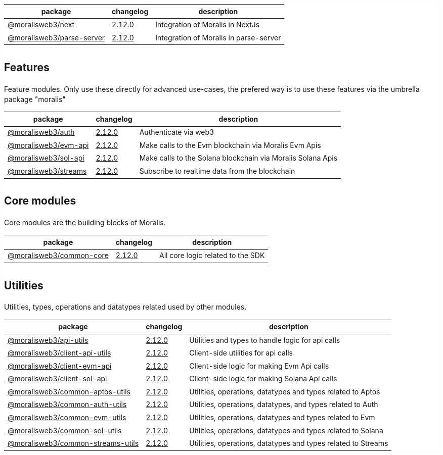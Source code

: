 | package                                               | changelog                             | description                            |
| ----------------------------------------------------- | ------------------------------------- | -------------------------------------- |
| [@moralisweb3/next](../next/README.md)                | [2.12.0](../next/CHANGELOG.md)        | Integration of Moralis in NextJs       |
| [@moralisweb3/parse-server](../parseServer/README.md) | [2.12.0](../parseServer/CHANGELOG.md) | Integration of Moralis in parse-server |

## Features

Feature modules. Only use these directly for advanced use-cases, the prefered way is to use these features via the umbrella package &quot;moralis&quot;

| package                                      | changelog                         | description                                                 |
| -------------------------------------------- | --------------------------------- | ----------------------------------------------------------- |
| [@moralisweb3/auth](../auth/README.md)       | [2.12.0](../auth/CHANGELOG.md)    | Authenticate via web3                                       |
| [@moralisweb3/evm-api](../evmApi/README.md)  | [2.12.0](../evmApi/CHANGELOG.md)  | Make calls to the Evm blockchain via Moralis Evm Apis       |
| [@moralisweb3/sol-api](../solApi/README.md)  | [2.12.0](../solApi/CHANGELOG.md)  | Make calls to the Solana blockchain via Moralis Solana Apis |
| [@moralisweb3/streams](../streams/README.md) | [2.12.0](../streams/CHANGELOG.md) | Subscribe to realtime data from the blockchain              |

## Core modules

Core modules are the building blocks of Moralis.

| package                                              | changelog                             | description                       |
| ---------------------------------------------------- | ------------------------------------- | --------------------------------- |
| [@moralisweb3/common-core](../common/core/README.md) | [2.12.0](../common/core/CHANGELOG.md) | All core logic related to the SDK |

## Utilities

Utilities, types, operations and datatypes related used by other modules.

| package                                                               | changelog                                     | description                                                   |
| --------------------------------------------------------------------- | --------------------------------------------- | ------------------------------------------------------------- |
| [@moralisweb3/api-utils](../apiUtils/README.md)                       | [2.12.0](../apiUtils/CHANGELOG.md)            | Utilities and types to handle logic for api calls             |
| [@moralisweb3/client-api-utils](../client/apiUtils/README.md)         | [2.12.0](../client/apiUtils/CHANGELOG.md)     | Client-side utilities for api calls                           |
| [@moralisweb3/client-evm-api](../client/evmApi/README.md)             | [2.12.0](../client/evmApi/CHANGELOG.md)       | Client-side logic for making Evm Api calls                    |
| [@moralisweb3/client-sol-api](../client/solApi/README.md)             | [2.12.0](../client/solApi/CHANGELOG.md)       | Client-side logic for making Solana Api calls                 |
| [@moralisweb3/common-aptos-utils](../common/aptosUtils/README.md)     | [2.12.0](../common/aptosUtils/CHANGELOG.md)   | Utilities, operations, datatypes and types related to Aptos   |
| [@moralisweb3/common-auth-utils](../common/authUtils/README.md)       | [2.12.0](../common/authUtils/CHANGELOG.md)    | Utilities, operations, datatypes, and types related to Auth   |
| [@moralisweb3/common-evm-utils](../common/evmUtils/README.md)         | [2.12.0](../common/evmUtils/CHANGELOG.md)     | Utilities, operations, datatypes and types related to Evm     |
| [@moralisweb3/common-sol-utils](../common/solUtils/README.md)         | [2.12.0](../common/solUtils/CHANGELOG.md)     | Utilities, operations, datatypes and types related to Solana  |
| [@moralisweb3/common-streams-utils](../common/streamsUtils/README.md) | [2.12.0](../common/streamsUtils/CHANGELOG.md) | Utilities, operations, datatypes and types related to Streams |
